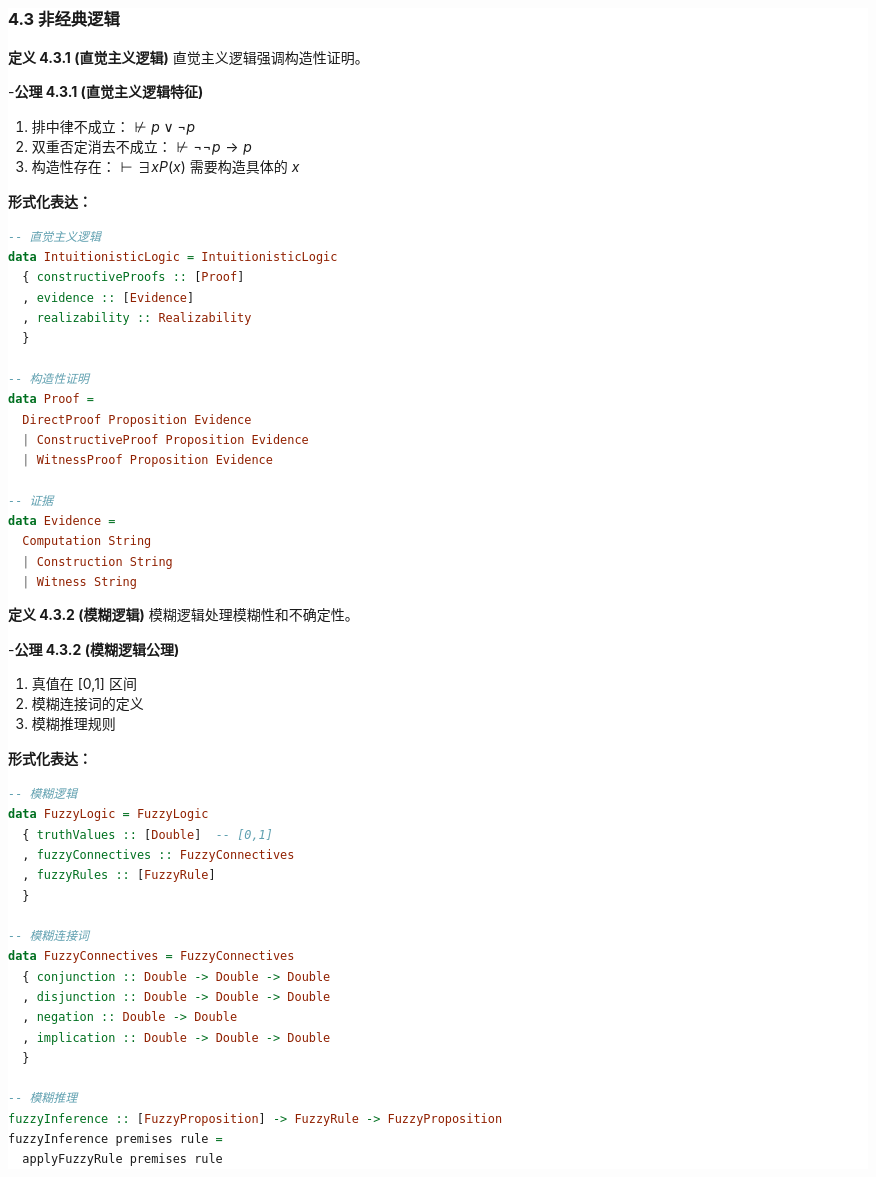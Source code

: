 ### 4.3 非经典逻辑

**定义 4.3.1 (直觉主义逻辑)**
直觉主义逻辑强调构造性证明。

-**公理 4.3.1 (直觉主义逻辑特征)**

1. 排中律不成立：$\not\vdash p \lor \neg p$
2. 双重否定消去不成立：$\not\vdash \neg\neg p \rightarrow p$
3. 构造性存在：$\vdash \exists x P(x)$ 需要构造具体的 $x$

**形式化表达：**

```haskell
-- 直觉主义逻辑
data IntuitionisticLogic = IntuitionisticLogic
  { constructiveProofs :: [Proof]
  , evidence :: [Evidence]
  , realizability :: Realizability
  }

-- 构造性证明
data Proof = 
  DirectProof Proposition Evidence
  | ConstructiveProof Proposition Evidence
  | WitnessProof Proposition Evidence

-- 证据
data Evidence = 
  Computation String
  | Construction String
  | Witness String
```

**定义 4.3.2 (模糊逻辑)**
模糊逻辑处理模糊性和不确定性。

-**公理 4.3.2 (模糊逻辑公理)**

1. 真值在 [0,1] 区间
2. 模糊连接词的定义
3. 模糊推理规则

**形式化表达：**

```haskell
-- 模糊逻辑
data FuzzyLogic = FuzzyLogic
  { truthValues :: [Double]  -- [0,1]
  , fuzzyConnectives :: FuzzyConnectives
  , fuzzyRules :: [FuzzyRule]
  }

-- 模糊连接词
data FuzzyConnectives = FuzzyConnectives
  { conjunction :: Double -> Double -> Double
  , disjunction :: Double -> Double -> Double
  , negation :: Double -> Double
  , implication :: Double -> Double -> Double
  }

-- 模糊推理
fuzzyInference :: [FuzzyProposition] -> FuzzyRule -> FuzzyProposition
fuzzyInference premises rule = 
  applyFuzzyRule premises rule
```
